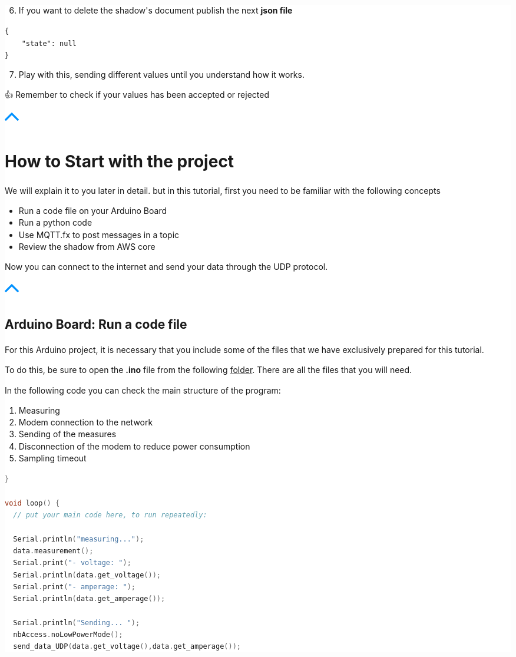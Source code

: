 6. If you want to delete the shadow's document publish the next **json file**
```
{
    "state": null
}
```

7. Play with this, sending different values until you understand how it works.

&#x1F44D;
Remember to check if your values has been accepted or rejected

[![pic](pictures/utils/arrow_up.png)](#table-of-contents)



# How to Start with the project

We will explain it to you later in detail. but in this tutorial,
first you need to be familiar with the following concepts

- Run a code file on your Arduino Board
- Run a python code
- Use MQTT.fx to post messages in a topic
- Review the shadow from AWS core

Now you can connect to the internet and send your data through the UDP protocol.

[![pic](pictures/utils/arrow_up.png)](#table-of-contents)


## Arduino Board: Run a code file

For this Arduino project, it is necessary that you include some of the files that we have exclusively prepared 
for this tutorial. 

To do this, be sure to open the **.ino** file from the following 
[folder](https://github.com/telefonicaid/iot-activation/tree/master/scripts/Arduino/Connection_UDP_command). 
There are all the files that you will need.

In the following code you can check the main structure of the program:
1. Measuring
2. Modem connection to the network
3. Sending of the measures
4. Disconnection of the modem to reduce power consumption
5. Sampling timeout

```c
}

void loop() {
  // put your main code here, to run repeatedly:
    
  Serial.println("measuring...");
  data.measurement();
  Serial.print("- voltage: ");
  Serial.println(data.get_voltage());
  Serial.print("- amperage: "); 
  Serial.println(data.get_amperage());

  Serial.println("Sending... ");     
  nbAccess.noLowPowerMode();
  send_data_UDP(data.get_voltage(),data.get_amperage()); 
```